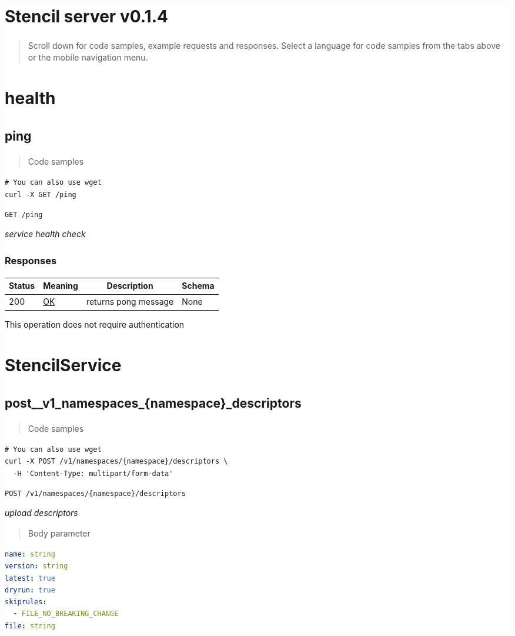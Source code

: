 <h1 id="stencil-server">Stencil server v0.1.4</h1>

> Scroll down for code samples, example requests and responses. Select a language for code samples from the tabs above or the mobile navigation menu.

<h1 id="stencil-server-health">health</h1>

## ping

<a id="opIdping"></a>

> Code samples

```shell
# You can also use wget
curl -X GET /ping

```

`GET /ping`

*service health check*

<h3 id="ping-responses">Responses</h3>

|Status|Meaning|Description|Schema|
|---|---|---|---|
|200|[OK](https://tools.ietf.org/html/rfc7231#section-6.3.1)|returns pong message|None|

<aside class="success">
This operation does not require authentication
</aside>

<h1 id="stencil-server-stencilservice">StencilService</h1>

## post__v1_namespaces_{namespace}_descriptors

> Code samples

```shell
# You can also use wget
curl -X POST /v1/namespaces/{namespace}/descriptors \
  -H 'Content-Type: multipart/form-data'

```

`POST /v1/namespaces/{namespace}/descriptors`

*upload descriptors*

> Body parameter

```yaml
name: string
version: string
latest: true
dryrun: true
skiprules:
  - FILE_NO_BREAKING_CHANGE
file: string

```
